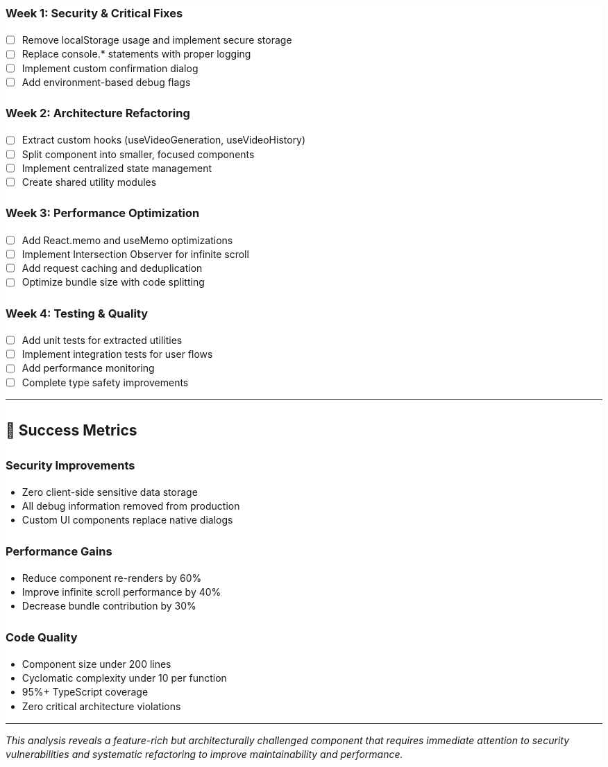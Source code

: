 ### **Week 1: Security & Critical Fixes**
- [ ] Remove localStorage usage and implement secure storage
- [ ] Replace console.* statements with proper logging
- [ ] Implement custom confirmation dialog
- [ ] Add environment-based debug flags

### **Week 2: Architecture Refactoring**  
- [ ] Extract custom hooks (useVideoGeneration, useVideoHistory)
- [ ] Split component into smaller, focused components
- [ ] Implement centralized state management
- [ ] Create shared utility modules

### **Week 3: Performance Optimization**
- [ ] Add React.memo and useMemo optimizations
- [ ] Implement Intersection Observer for infinite scroll
- [ ] Add request caching and deduplication
- [ ] Optimize bundle size with code splitting

### **Week 4: Testing & Quality**
- [ ] Add unit tests for extracted utilities
- [ ] Implement integration tests for user flows
- [ ] Add performance monitoring
- [ ] Complete type safety improvements

---

## 🎯 Success Metrics

### **Security Improvements**
- Zero client-side sensitive data storage
- All debug information removed from production
- Custom UI components replace native dialogs

### **Performance Gains**
- Reduce component re-renders by 60%
- Improve infinite scroll performance by 40%
- Decrease bundle contribution by 30%

### **Code Quality**
- Component size under 200 lines
- Cyclomatic complexity under 10 per function
- 95%+ TypeScript coverage
- Zero critical architecture violations

---

*This analysis reveals a feature-rich but architecturally challenged component that requires immediate attention to security vulnerabilities and systematic refactoring to improve maintainability and performance.*